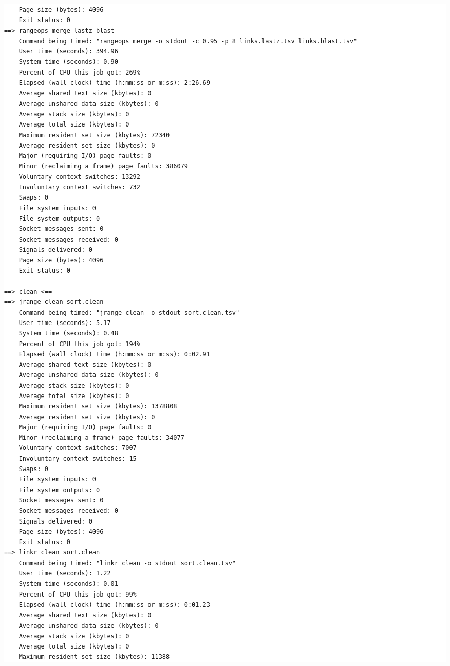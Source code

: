 ```text
	Page size (bytes): 4096
	Exit status: 0
==> rangeops merge lastz blast
	Command being timed: "rangeops merge -o stdout -c 0.95 -p 8 links.lastz.tsv links.blast.tsv"
	User time (seconds): 394.96
	System time (seconds): 0.90
	Percent of CPU this job got: 269%
	Elapsed (wall clock) time (h:mm:ss or m:ss): 2:26.69
	Average shared text size (kbytes): 0
	Average unshared data size (kbytes): 0
	Average stack size (kbytes): 0
	Average total size (kbytes): 0
	Maximum resident set size (kbytes): 72340
	Average resident set size (kbytes): 0
	Major (requiring I/O) page faults: 0
	Minor (reclaiming a frame) page faults: 386079
	Voluntary context switches: 13292
	Involuntary context switches: 732
	Swaps: 0
	File system inputs: 0
	File system outputs: 0
	Socket messages sent: 0
	Socket messages received: 0
	Signals delivered: 0
	Page size (bytes): 4096
	Exit status: 0

==> clean <==
==> jrange clean sort.clean
	Command being timed: "jrange clean -o stdout sort.clean.tsv"
	User time (seconds): 5.17
	System time (seconds): 0.48
	Percent of CPU this job got: 194%
	Elapsed (wall clock) time (h:mm:ss or m:ss): 0:02.91
	Average shared text size (kbytes): 0
	Average unshared data size (kbytes): 0
	Average stack size (kbytes): 0
	Average total size (kbytes): 0
	Maximum resident set size (kbytes): 1378808
	Average resident set size (kbytes): 0
	Major (requiring I/O) page faults: 0
	Minor (reclaiming a frame) page faults: 34077
	Voluntary context switches: 7007
	Involuntary context switches: 15
	Swaps: 0
	File system inputs: 0
	File system outputs: 0
	Socket messages sent: 0
	Socket messages received: 0
	Signals delivered: 0
	Page size (bytes): 4096
	Exit status: 0
==> linkr clean sort.clean
	Command being timed: "linkr clean -o stdout sort.clean.tsv"
	User time (seconds): 1.22
	System time (seconds): 0.01
	Percent of CPU this job got: 99%
	Elapsed (wall clock) time (h:mm:ss or m:ss): 0:01.23
	Average shared text size (kbytes): 0
	Average unshared data size (kbytes): 0
	Average stack size (kbytes): 0
	Average total size (kbytes): 0
	Maximum resident set size (kbytes): 11388
```